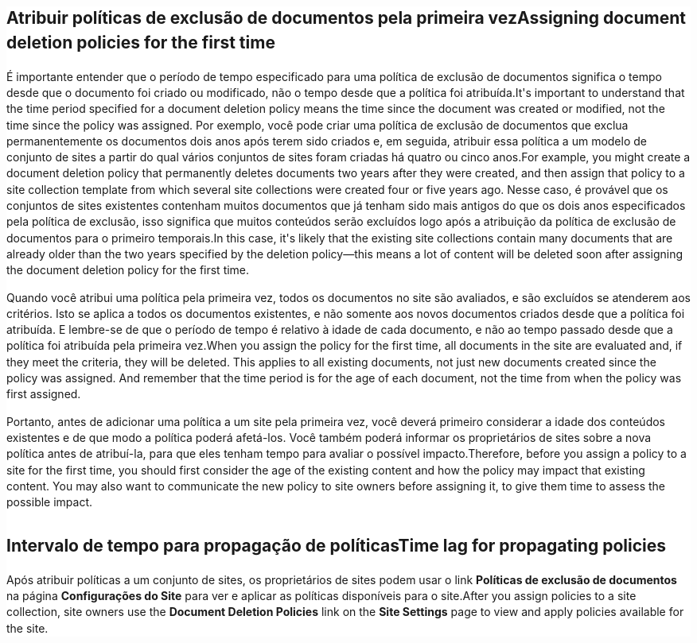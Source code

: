 ## <a name="assigning-document-deletion-policies-for-the-first-time"></a><span data-ttu-id="dc473-172">Atribuir políticas de exclusão de documentos pela primeira vez</span><span class="sxs-lookup"><span data-stu-id="dc473-172">Assigning document deletion policies for the first time</span></span>

<span data-ttu-id="dc473-173">É importante entender que o período de tempo especificado para uma política de exclusão de documentos significa o tempo desde que o documento foi criado ou modificado, não o tempo desde que a política foi atribuída.</span><span class="sxs-lookup"><span data-stu-id="dc473-173">It's important to understand that the time period specified for a document deletion policy means the time since the document was created or modified, not the time since the policy was assigned.</span></span> <span data-ttu-id="dc473-174">Por exemplo, você pode criar uma política de exclusão de documentos que exclua permanentemente os documentos dois anos após terem sido criados e, em seguida, atribuir essa política a um modelo de conjunto de sites a partir do qual vários conjuntos de sites foram criadas há quatro ou cinco anos.</span><span class="sxs-lookup"><span data-stu-id="dc473-174">For example, you might create a document deletion policy that permanently deletes documents two years after they were created, and then assign that policy to a site collection template from which several site collections were created four or five years ago.</span></span> <span data-ttu-id="dc473-175">Nesse caso, é provável que os conjuntos de sites existentes contenham muitos documentos que já tenham sido mais antigos do que os dois anos especificados pela política de exclusão, isso significa que muitos conteúdos serão excluídos logo após a atribuição da política de exclusão de documentos para o primeiro temporais.</span><span class="sxs-lookup"><span data-stu-id="dc473-175">In this case, it's likely that the existing site collections contain many documents that are already older than the two years specified by the deletion policy—this means a lot of content will be deleted soon after assigning the document deletion policy for the first time.</span></span>
  
<span data-ttu-id="dc473-p117">Quando você atribui uma política pela primeira vez, todos os documentos no site são avaliados, e são excluídos se atenderem aos critérios. Isto se aplica a todos os documentos existentes, e não somente aos novos documentos criados desde que a política foi atribuída. E lembre-se de que o período de tempo é relativo à idade de cada documento, e não ao tempo passado desde que a política foi atribuída pela primeira vez.</span><span class="sxs-lookup"><span data-stu-id="dc473-p117">When you assign the policy for the first time, all documents in the site are evaluated and, if they meet the criteria, they will be deleted. This applies to all existing documents, not just new documents created since the policy was assigned. And remember that the time period is for the age of each document, not the time from when the policy was first assigned.</span></span>
  
<span data-ttu-id="dc473-p118">Portanto, antes de adicionar uma política a um site pela primeira vez, você deverá primeiro considerar a idade dos conteúdos existentes e de que modo a política poderá afetá-los. Você também poderá informar os proprietários de sites sobre a nova política antes de atribuí-la, para que eles tenham tempo para avaliar o possível impacto.</span><span class="sxs-lookup"><span data-stu-id="dc473-p118">Therefore, before you assign a policy to a site for the first time, you should first consider the age of the existing content and how the policy may impact that existing content. You may also want to communicate the new policy to site owners before assigning it, to give them time to assess the possible impact.</span></span>
  
## <a name="time-lag-for-propagating-policies"></a><span data-ttu-id="dc473-181">Intervalo de tempo para propagação de políticas</span><span class="sxs-lookup"><span data-stu-id="dc473-181">Time lag for propagating policies</span></span>

<span data-ttu-id="dc473-182">Após atribuir políticas a um conjunto de sites, os proprietários de sites podem usar o link **Políticas de exclusão de documentos** na página **Configurações do Site** para ver e aplicar as políticas disponíveis para o site.</span><span class="sxs-lookup"><span data-stu-id="dc473-182">After you assign policies to a site collection, site owners use the **Document Deletion Policies** link on the **Site Settings** page to view and apply policies available for the site.</span></span> 
  